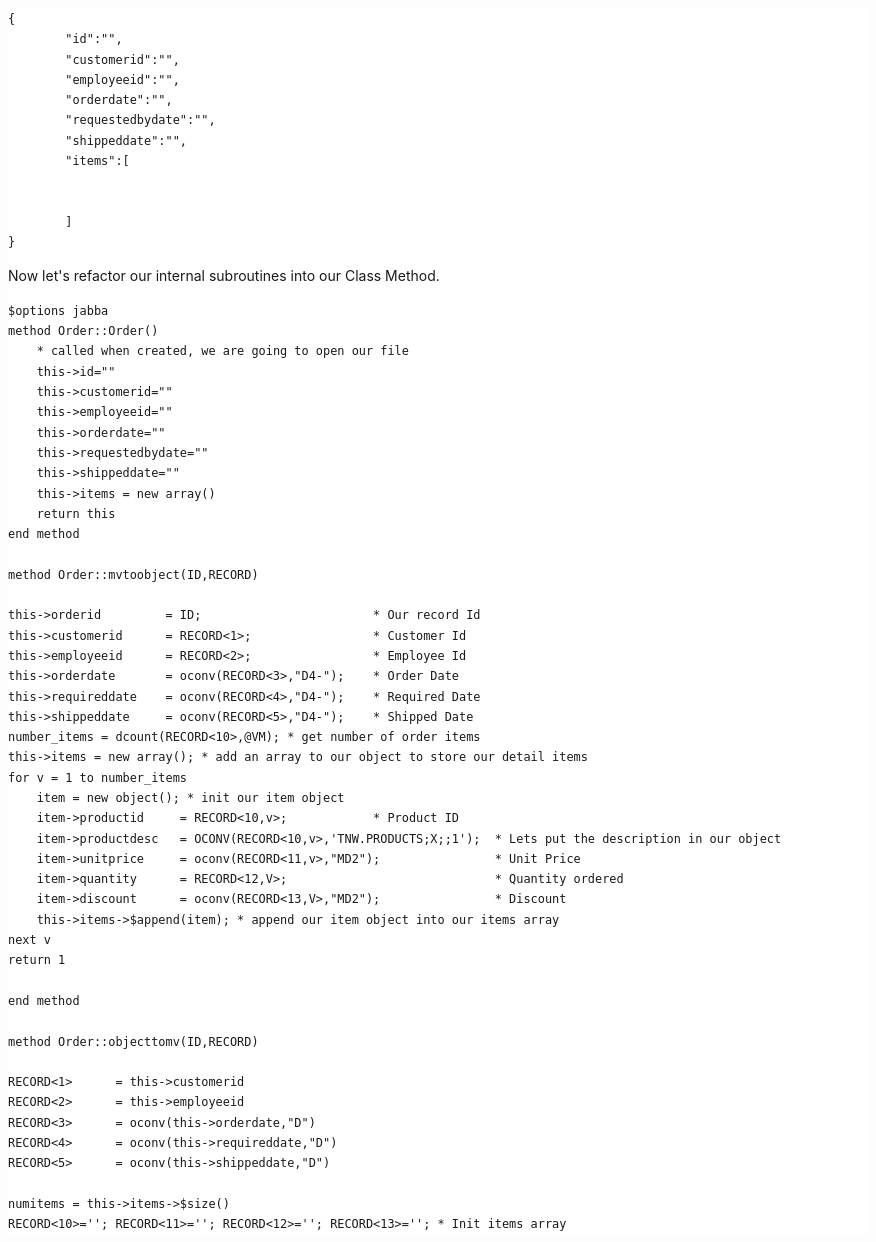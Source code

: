 ```
{
        "id":"",
        "customerid":"",
        "employeeid":"",
        "orderdate":"",
        "requestedbydate":"",
        "shippeddate":"",
        "items":[


        ]
}
```

Now let's refactor our internal subroutines into our Class Method.

```
$options jabba
method Order::Order()
    * called when created, we are going to open our file
    this->id=""
    this->customerid=""
    this->employeeid=""
    this->orderdate=""
    this->requestedbydate=""
    this->shippeddate=""
    this->items = new array()
    return this
end method

method Order::mvtoobject(ID,RECORD)

this->orderid         = ID;                        * Our record Id
this->customerid      = RECORD<1>;                 * Customer Id
this->employeeid      = RECORD<2>;                 * Employee Id
this->orderdate       = oconv(RECORD<3>,"D4-");    * Order Date
this->requireddate    = oconv(RECORD<4>,"D4-");    * Required Date
this->shippeddate     = oconv(RECORD<5>,"D4-");    * Shipped Date
number_items = dcount(RECORD<10>,@VM); * get number of order items
this->items = new array(); * add an array to our object to store our detail items
for v = 1 to number_items
    item = new object(); * init our item object
    item->productid     = RECORD<10,v>;            * Product ID
    item->productdesc   = OCONV(RECORD<10,v>,'TNW.PRODUCTS;X;;1');  * Lets put the description in our object
    item->unitprice     = oconv(RECORD<11,v>,"MD2");                * Unit Price
    item->quantity      = RECORD<12,V>;                             * Quantity ordered
    item->discount      = oconv(RECORD<13,V>,"MD2");                * Discount
    this->items->$append(item); * append our item object into our items array
next v
return 1

end method

method Order::objecttomv(ID,RECORD)

RECORD<1>      = this->customerid
RECORD<2>      = this->employeeid
RECORD<3>      = oconv(this->orderdate,"D")
RECORD<4>      = oconv(this->requireddate,"D")
RECORD<5>      = oconv(this->shippeddate,"D")

numitems = this->items->$size()
RECORD<10>=''; RECORD<11>=''; RECORD<12>=''; RECORD<13>=''; * Init items array
```